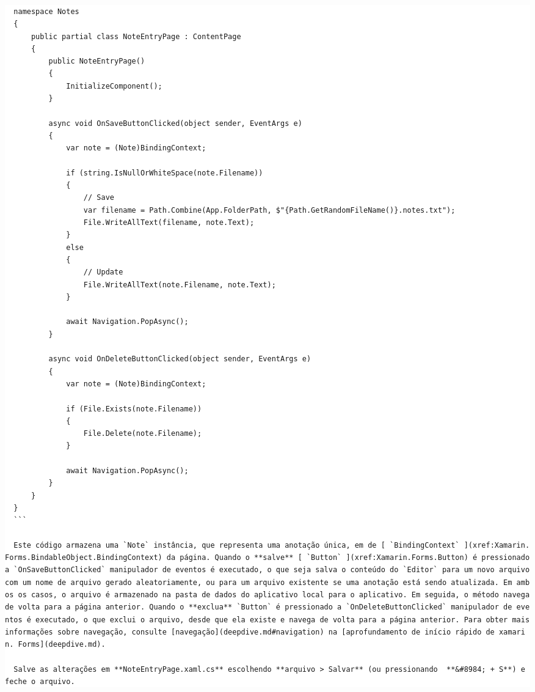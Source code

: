      namespace Notes
      {
          public partial class NoteEntryPage : ContentPage
          {
              public NoteEntryPage()
              {
                  InitializeComponent();
              }

              async void OnSaveButtonClicked(object sender, EventArgs e)
              {
                  var note = (Note)BindingContext;

                  if (string.IsNullOrWhiteSpace(note.Filename))
                  {
                      // Save
                      var filename = Path.Combine(App.FolderPath, $"{Path.GetRandomFileName()}.notes.txt");
                      File.WriteAllText(filename, note.Text);
                  }
                  else
                  {
                      // Update
                      File.WriteAllText(note.Filename, note.Text);
                  }

                  await Navigation.PopAsync();
              }

              async void OnDeleteButtonClicked(object sender, EventArgs e)
              {
                  var note = (Note)BindingContext;

                  if (File.Exists(note.Filename))
                  {
                      File.Delete(note.Filename);
                  }

                  await Navigation.PopAsync();
              }
          }
      }
      ```

      Este código armazena uma `Note` instância, que representa uma anotação única, em de [ `BindingContext` ](xref:Xamarin.Forms.BindableObject.BindingContext) da página. Quando o **salve** [ `Button` ](xref:Xamarin.Forms.Button) é pressionado a `OnSaveButtonClicked` manipulador de eventos é executado, o que seja salva o conteúdo do `Editor` para um novo arquivo com um nome de arquivo gerado aleatoriamente, ou para um arquivo existente se uma anotação está sendo atualizada. Em ambos os casos, o arquivo é armazenado na pasta de dados do aplicativo local para o aplicativo. Em seguida, o método navega de volta para a página anterior. Quando o **exclua** `Button` é pressionado a `OnDeleteButtonClicked` manipulador de eventos é executado, o que exclui o arquivo, desde que ela existe e navega de volta para a página anterior. Para obter mais informações sobre navegação, consulte [navegação](deepdive.md#navigation) na [aprofundamento de início rápido de xamarin. Forms](deepdive.md).

      Salve as alterações em **NoteEntryPage.xaml.cs** escolhendo **arquivo > Salvar** (ou pressionando  **&#8984; + S**) e feche o arquivo.
